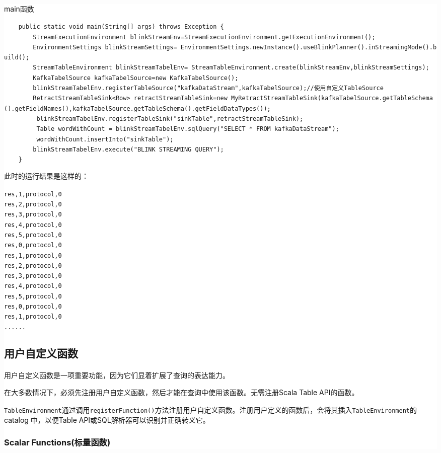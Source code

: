 main函数

```
    public static void main(String[] args) throws Exception {
        StreamExecutionEnvironment blinkStreamEnv=StreamExecutionEnvironment.getExecutionEnvironment();
        EnvironmentSettings blinkStreamSettings= EnvironmentSettings.newInstance().useBlinkPlanner().inStreamingMode().build();
        StreamTableEnvironment blinkStreamTabelEnv= StreamTableEnvironment.create(blinkStreamEnv,blinkStreamSettings);
        KafkaTabelSource kafkaTabelSource=new KafkaTabelSource();
        blinkStreamTabelEnv.registerTableSource("kafkaDataStream",kafkaTabelSource);//使用自定义TableSource
        RetractStreamTableSink<Row> retractStreamTableSink=new MyRetractStreamTableSink(kafkaTabelSource.getTableSchema().getFieldNames(),kafkaTabelSource.getTableSchema().getFieldDataTypes());
         blinkStreamTabelEnv.registerTableSink("sinkTable",retractStreamTableSink);
         Table wordWithCount = blinkStreamTabelEnv.sqlQuery("SELECT * FROM kafkaDataStream");
         wordWithCount.insertInto("sinkTable");
        blinkStreamTabelEnv.execute("BLINK STREAMING QUERY");
    }
```

此时的运行结果是这样的：

```
res,1,protocol,0
res,2,protocol,0
res,3,protocol,0
res,4,protocol,0
res,5,protocol,0
res,0,protocol,0
res,1,protocol,0
res,2,protocol,0
res,3,protocol,0
res,4,protocol,0
res,5,protocol,0
res,0,protocol,0
res,1,protocol,0
......
```

## 用户自定义函数

用户自定义函数是一项重要功能，因为它们显着扩展了查询的表达能力。



在大多数情况下，必须先注册用户自定义函数，然后才能在查询中使用该函数。无需注册Scala Table API的函数。

`TableEnvironment`通过调用`registerFunction()`方法注册用户自定义函数。注册用户定义的函数后，会将其插入`TableEnvironment`的  catalog 中，以便Table API或SQL解析器可以识别并正确转义它。

[^Catalogs]: Catalogs 提供 metadata（元数据）,如databases, tables, partitions, views, 和 functions 还有访问存储在数据库或其他外部系统中的数据所需的信息。

### Scalar Functions(标量函数)
